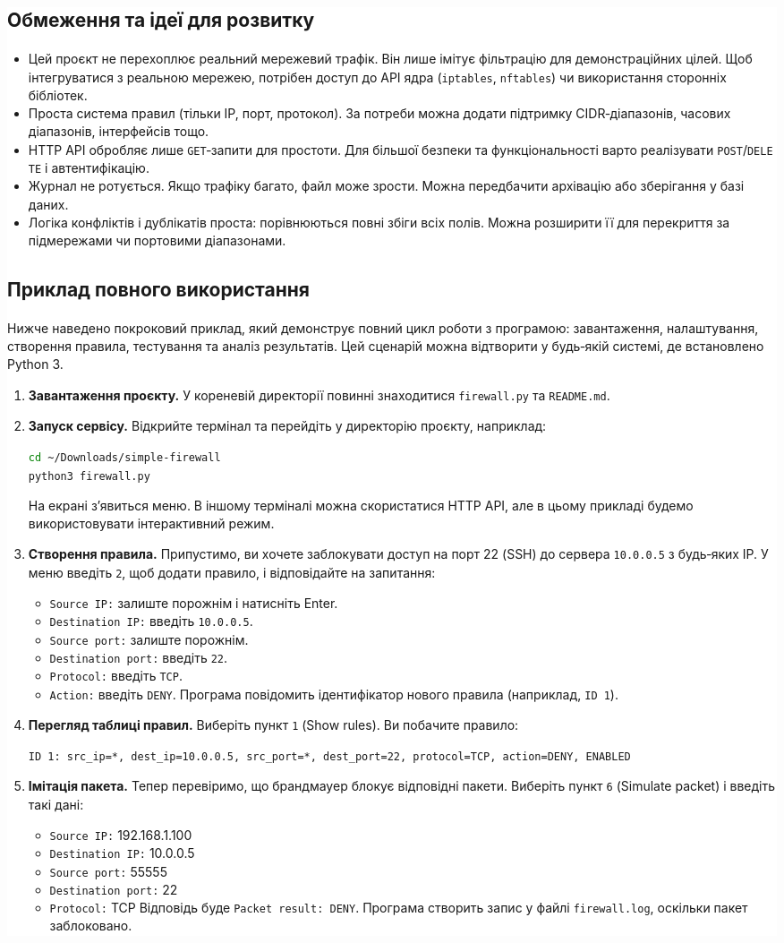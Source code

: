 ## Обмеження та ідеї для розвитку

*   Цей проєкт не перехоплює реальний мережевий трафік. Він лише імітує фільтрацію для демонстраційних цілей. Щоб інтегруватися з реальною мережею, потрібен доступ до API ядра (`iptables`, `nftables`) чи використання сторонніх бібліотек.
*   Проста система правил (тільки IP, порт, протокол). За потреби можна додати підтримку CIDR‑діапазонів, часових діапазонів, інтерфейсів тощо.
*   HTTP API обробляє лише `GET`‑запити для простоти. Для більшої безпеки та функціональності варто реалізувати `POST`/`DELETE` і автентифікацію.
*   Журнал не ротується. Якщо трафіку багато, файл може зрости. Можна передбачити архівацію або зберігання у базі даних.
*   Логіка конфліктів і дублікатів проста: порівнюються повні збіги всіх полів. Можна розширити її для перекриття за підмережами чи портовими діапазонами.


## Приклад повного використання

Нижче наведено покроковий приклад, який демонструє повний цикл роботи з програмою: завантаження, налаштування, створення правила, тестування та аналіз результатів. Цей сценарій можна відтворити у будь‑якій системі, де встановлено Python 3.

1.  **Завантаження проєкту.**
   У кореневій директорії повинні знаходитися `firewall.py` та `README.md`.

2.  **Запуск сервісу.**
    Відкрийте термінал та перейдіть у директорію проєкту, наприклад:
    ```bash
    cd ~/Downloads/simple-firewall
    python3 firewall.py
    ```
    На екрані з’явиться меню. В іншому терміналі можна скористатися HTTP API, але в цьому прикладі будемо використовувати інтерактивний режим.

3.  **Створення правила.**
    Припустимо, ви хочете заблокувати доступ на порт 22 (SSH) до сервера `10.0.0.5` з будь‑яких IP. У меню введіть `2`, щоб додати правило, і відповідайте на запитання:
    *   `Source IP:` залиште порожнім і натисніть Enter.
    *   `Destination IP:` введіть `10.0.0.5`.
    *   `Source port:` залиште порожнім.
    *   `Destination port:` введіть `22`.
    *   `Protocol:` введіть `TCP`.
    *   `Action:` введіть `DENY`.
    Програма повідомить ідентифікатор нового правила (наприклад, `ID 1`).

4.  **Перегляд таблиці правил.**
    Виберіть пункт `1` (Show rules). Ви побачите правило:
    ```
    ID 1: src_ip=*, dest_ip=10.0.0.5, src_port=*, dest_port=22, protocol=TCP, action=DENY, ENABLED
    ```

5.  **Імітація пакета.**
    Тепер перевіримо, що брандмауер блокує відповідні пакети. Виберіть пункт `6` (Simulate packet) і введіть такі дані:
    *   `Source IP:` 192.168.1.100
    *   `Destination IP:` 10.0.0.5
    *   `Source port:` 55555
    *   `Destination port:` 22
    *   `Protocol:` TCP
    Відповідь буде `Packet result: DENY`. Програма створить запис у файлі `firewall.log`, оскільки пакет заблоковано.
